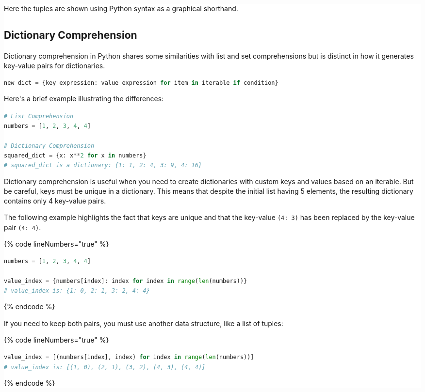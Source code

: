 Here the tuples are shown using Python syntax as a graphical shorthand.

## **Dictionary Comprehension**

Dictionary comprehension in Python shares some similarities with list and set comprehensions but is distinct in how it generates key-value pairs for dictionaries.

```python
new_dict = {key_expression: value_expression for item in iterable if condition}
```

Here's a brief example illustrating the differences:

```python
# List Comprehension
numbers = [1, 2, 3, 4, 4]

# Dictionary Comprehension
squared_dict = {x: x**2 for x in numbers}
# squared_dict is a dictionary: {1: 1, 2: 4, 3: 9, 4: 16}
```

Dictionary comprehension is useful when you need to create dictionaries with custom keys and values based on an iterable. But be careful, keys must be unique in a dictionary. This means that despite the initial list having 5 elements, the resulting dictionary contains only 4 key-value pairs.&#x20;

The following example highlights the fact that keys are unique and that the key-value `(4: 3)` has been replaced by the key-value pair `(4: 4)`.&#x20;

{% code lineNumbers="true" %}
```python
numbers = [1, 2, 3, 4, 4]

value_index = {numbers[index]: index for index in range(len(numbers))}
# value_index is: {1: 0, 2: 1, 3: 2, 4: 4}
```
{% endcode %}

If you need to keep both pairs, you must use another data structure, like a list of tuples:

{% code lineNumbers="true" %}
```python
value_index = [(numbers[index], index) for index in range(len(numbers))]
# value_index is: [(1, 0), (2, 1), (3, 2), (4, 3), (4, 4)]
```
{% endcode %}
